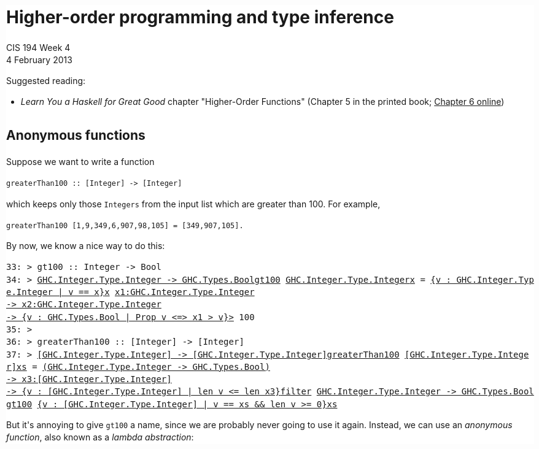

Higher-order programming and type inference
===========================================

CIS 194 Week 4  
4 February 2013

Suggested reading:

  * *Learn You a Haskell for Great Good* chapter "Higher-Order Functions" (Chapter 5 in the printed book; [Chapter 6 online](http://learnyouahaskell.com/higher-order-functions))

Anonymous functions
-------------------

Suppose we want to write a function

~~~~ {.haskell}
greaterThan100 :: [Integer] -> [Integer]
~~~~

which keeps only those `Integers` from the input list which are
greater than 100.  For example, 

~~~~ {.haskell}
greaterThan100 [1,9,349,6,907,98,105] = [349,907,105].
~~~~

By now, we know a nice way to do this:

<pre><span class=hs-linenum>33: </span><span class='hs-varop'>&gt;</span> <span class='hs-definition'>gt100</span> <span class='hs-keyglyph'>::</span> <span class='hs-conid'>Integer</span> <span class='hs-keyglyph'>-&gt;</span> <span class='hs-conid'>Bool</span>
<span class=hs-linenum>34: </span><span class='hs-varop'>&gt;</span> <a class=annot href="#"><span class=annottext>GHC.Integer.Type.Integer -&gt; GHC.Types.Bool</span><span class='hs-definition'>gt100</span></a> <a class=annot href="#"><span class=annottext>GHC.Integer.Type.Integer</span><span class='hs-varid'>x</span></a> <span class='hs-keyglyph'>=</span> <a class=annot href="#"><span class=annottext>{v : GHC.Integer.Type.Integer | v == x}</span><span class='hs-varid'>x</span></a> <a class=annot href="#"><span class=annottext>x1:GHC.Integer.Type.Integer
-&gt; x2:GHC.Integer.Type.Integer
-&gt; {v : GHC.Types.Bool | Prop v &lt;=&gt; x1 &gt; v}</span><span class='hs-varop'>&gt;</span></a> <span class='hs-num'>100</span>
<span class=hs-linenum>35: </span><span class='hs-varop'>&gt;</span>
<span class=hs-linenum>36: </span><span class='hs-varop'>&gt;</span> <span class='hs-definition'>greaterThan100</span> <span class='hs-keyglyph'>::</span> <span class='hs-keyglyph'>[</span><span class='hs-conid'>Integer</span><span class='hs-keyglyph'>]</span> <span class='hs-keyglyph'>-&gt;</span> <span class='hs-keyglyph'>[</span><span class='hs-conid'>Integer</span><span class='hs-keyglyph'>]</span>
<span class=hs-linenum>37: </span><span class='hs-varop'>&gt;</span> <a class=annot href="#"><span class=annottext>[GHC.Integer.Type.Integer] -&gt; [GHC.Integer.Type.Integer]</span><span class='hs-definition'>greaterThan100</span></a> <a class=annot href="#"><span class=annottext>[GHC.Integer.Type.Integer]</span><span class='hs-varid'>xs</span></a> <span class='hs-keyglyph'>=</span> <a class=annot href="#"><span class=annottext>(GHC.Integer.Type.Integer -&gt; GHC.Types.Bool)
-&gt; x3:[GHC.Integer.Type.Integer]
-&gt; {v : [GHC.Integer.Type.Integer] | len v &lt;= len x3}</span><span class='hs-varid'>filter</span></a> <a class=annot href="#"><span class=annottext>GHC.Integer.Type.Integer -&gt; GHC.Types.Bool</span><span class='hs-varid'>gt100</span></a> <a class=annot href="#"><span class=annottext>{v : [GHC.Integer.Type.Integer] | v == xs &amp;&amp; len v &gt;= 0}</span><span class='hs-varid'>xs</span></a>
</pre>
But it's annoying to give `gt100` a name, since we are probably never
going to use it again.  Instead, we can use an *anonymous function*,
also known as a *lambda abstraction*:
